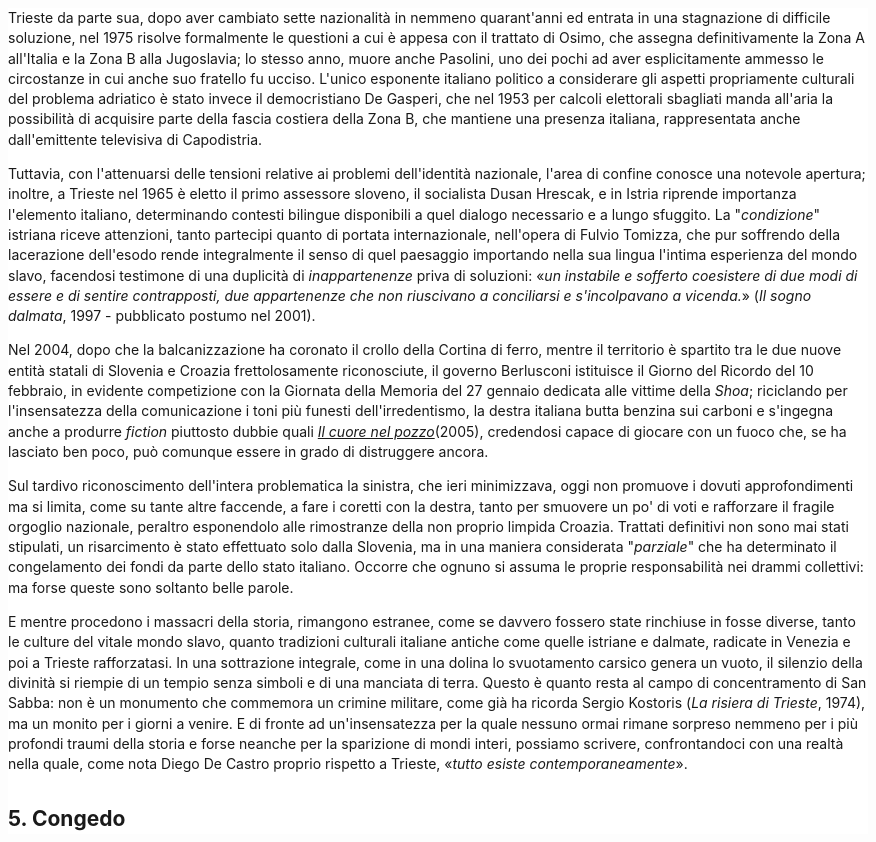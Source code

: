 
Trieste da parte sua, dopo aver cambiato sette nazionalità in nemmeno quarant'anni ed entrata in una stagnazione di difficile soluzione, nel 1975 risolve formalmente le questioni a cui è appesa con il trattato di Osimo, che assegna definitivamente la Zona A all'Italia e la Zona B alla Jugoslavia; lo stesso anno, muore anche Pasolini, uno dei pochi ad aver esplicitamente ammesso le circostanze in cui anche suo fratello fu ucciso. L'unico esponente italiano politico a considerare gli aspetti propriamente culturali del problema adriatico è stato invece il democristiano De Gasperi, che nel 1953 per calcoli elettorali sbagliati manda all'aria la possibilità di acquisire parte della fascia costiera della Zona B, che mantiene una presenza italiana, rappresentata anche dall'emittente televisiva di Capodistria.

Tuttavia, con l'attenuarsi delle tensioni relative ai problemi dell'identità nazionale, l'area di confine conosce una notevole apertura; inoltre, a Trieste nel 1965 è eletto il primo assessore sloveno, il socialista Dusan Hrescak, e in Istria riprende importanza l'elemento italiano, determinando contesti bilingue disponibili a quel dialogo necessario e a lungo sfuggito. La "*condizione*" istriana riceve attenzioni, tanto partecipi quanto di portata internazionale, nell'opera di Fulvio Tomizza, che pur soffrendo della lacerazione dell'esodo rende integralmente il senso di quel paesaggio importando nella sua lingua l'intima esperienza del mondo slavo, facendosi testimone di una duplicità di *inappartenenze* priva di soluzioni: «*un instabile e sofferto coesistere di due modi di essere e di sentire contrapposti, due appartenenze che non riuscivano a conciliarsi e s'incolpavano a vicenda.*» (*Il sogno dalmata*, 1997 - pubblicato postumo nel 2001).

Nel 2004, dopo che la balcanizzazione ha coronato il crollo della Cortina di ferro, mentre il territorio è spartito tra le due nuove entità statali di Slovenia e Croazia frettolosamente riconosciute, il governo Berlusconi istituisce il Giorno del Ricordo del 10 febbraio, in evidente competizione con la Giornata della Memoria del 27 gennaio dedicata alle vittime della *Shoa*; riciclando per l'insensatezza della comunicazione i toni più funesti dell'irredentismo, la destra italiana butta benzina sui carboni e s'ingegna anche a produrre *fiction* piuttosto dubbie quali [*Il cuore nel pozzo*](http://www.balcanicaucaso.org/aree/Croazia/Le-foibe-viste-dalla-Croazia)(2005), credendosi capace di giocare con un fuoco che, se ha lasciato ben poco, può comunque essere in grado di distruggere ancora.

Sul tardivo riconoscimento dell'intera problematica la sinistra, che ieri minimizzava, oggi non promuove i dovuti approfondimenti ma si limita, come su tante altre faccende, a fare i coretti con la destra, tanto per smuovere un po' di voti e rafforzare il fragile orgoglio nazionale, peraltro esponendolo alle rimostranze della non proprio limpida Croazia. Trattati definitivi non sono mai stati stipulati, un risarcimento è stato effettuato solo dalla Slovenia, ma in una maniera considerata "*parziale*" che ha determinato il congelamento dei fondi da parte dello stato italiano. Occorre che ognuno si assuma le proprie responsabilità nei drammi collettivi: ma forse queste sono soltanto belle parole.

E mentre procedono i massacri della storia, rimangono estranee, come se davvero fossero state rinchiuse in fosse diverse, tanto le culture del vitale mondo slavo, quanto tradizioni culturali italiane antiche come quelle istriane e dalmate, radicate in Venezia e poi a Trieste rafforzatasi. In una sottrazione integrale, come in una dolina lo svuotamento carsico genera un vuoto, il silenzio della divinità si riempie di un tempio senza simboli e di una manciata di terra. Questo è quanto resta al campo di concentramento di San Sabba: non è un monumento che commemora un crimine militare, come già ha ricorda Sergio Kostoris (*La risiera di Trieste*, 1974), ma un monito per i giorni a venire. E di fronte ad un'insensatezza per la quale nessuno ormai rimane sorpreso nemmeno per i più profondi traumi della storia e forse neanche per la sparizione di mondi interi, possiamo scrivere, confrontandoci con una realtà nella quale, come nota Diego De Castro proprio rispetto a Trieste, «*tutto esiste contemporaneamente*».

## 5. Congedo
